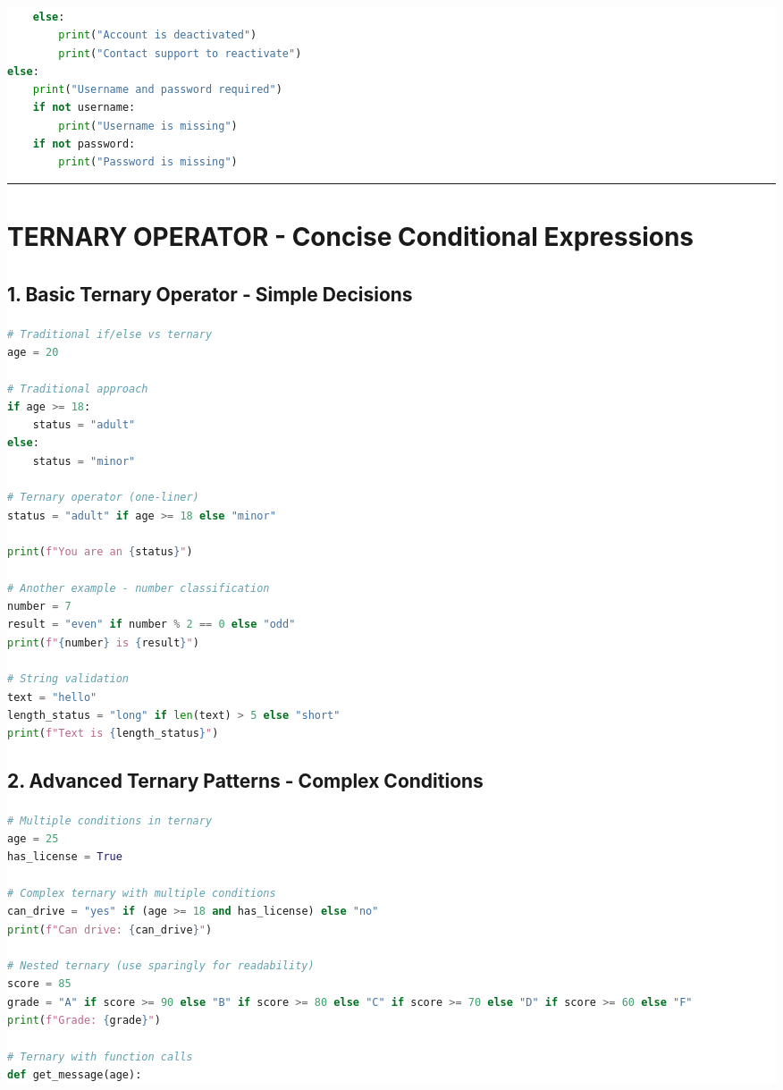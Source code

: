 ```python
    else:
        print("Account is deactivated")
        print("Contact support to reactivate")
else:
    print("Username and password required")
    if not username:
        print("Username is missing")
    if not password:
        print("Password is missing")
```

---

# **TERNARY OPERATOR - Concise Conditional Expressions**

## **1. Basic Ternary Operator - Simple Decisions**

```python
# Traditional if/else vs ternary
age = 20

# Traditional approach
if age >= 18:
    status = "adult"
else:
    status = "minor"

# Ternary operator (one-liner)
status = "adult" if age >= 18 else "minor"

print(f"You are an {status}")

# Another example - number classification
number = 7
result = "even" if number % 2 == 0 else "odd"
print(f"{number} is {result}")

# String validation
text = "hello"
length_status = "long" if len(text) > 5 else "short"
print(f"Text is {length_status}")
```

## **2. Advanced Ternary Patterns - Complex Conditions**

```python
# Multiple conditions in ternary
age = 25
has_license = True

# Complex ternary with multiple conditions
can_drive = "yes" if (age >= 18 and has_license) else "no"
print(f"Can drive: {can_drive}")

# Nested ternary (use sparingly for readability)
score = 85
grade = "A" if score >= 90 else "B" if score >= 80 else "C" if score >= 70 else "D" if score >= 60 else "F"
print(f"Grade: {grade}")

# Ternary with function calls
def get_message(age):
```